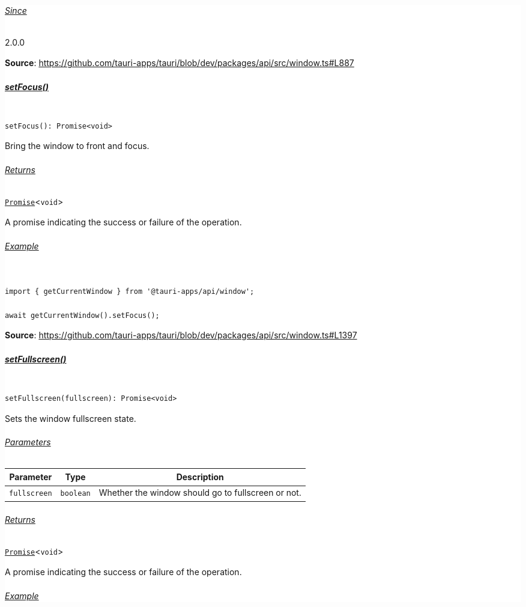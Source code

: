 ###### [Since](#since-7)

2.0.0

**Source**: <https://github.com/tauri-apps/tauri/blob/dev/packages/api/src/window.ts#L887>

##### [setFocus()](#setfocus)

```

setFocus(): Promise<void>

```

Bring the window to front and focus.

###### [Returns](#returns-53)

[`Promise`](https://developer.mozilla.org/docs/Web/JavaScript/Reference/Global_Objects/Promise)<`void`>

A promise indicating the success or failure of the operation.

###### [Example](#example-48)

```

import { getCurrentWindow } from '@tauri-apps/api/window';

await getCurrentWindow().setFocus();

```

**Source**: <https://github.com/tauri-apps/tauri/blob/dev/packages/api/src/window.ts#L1397>

##### [setFullscreen()](#setfullscreen)

```

setFullscreen(fullscreen): Promise<void>

```

Sets the window fullscreen state.

###### [Parameters](#parameters-28)

| Parameter | Type | Description |
| --- | --- | --- |
| `fullscreen` | `boolean` | Whether the window should go to fullscreen or not. |

###### [Returns](#returns-54)

[`Promise`](https://developer.mozilla.org/docs/Web/JavaScript/Reference/Global_Objects/Promise)<`void`>

A promise indicating the success or failure of the operation.

###### [Example](#example-49)
